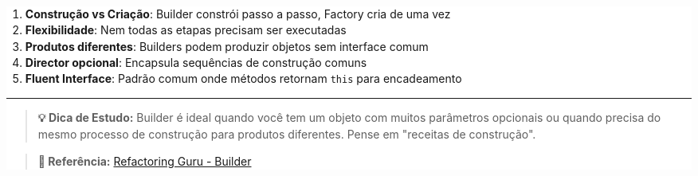 1. **Construção vs Criação**: Builder constrói passo a passo, Factory cria de uma vez
2. **Flexibilidade**: Nem todas as etapas precisam ser executadas
3. **Produtos diferentes**: Builders podem produzir objetos sem interface comum
4. **Director opcional**: Encapsula sequências de construção comuns
5. **Fluent Interface**: Padrão comum onde métodos retornam `this` para encadeamento

---

> **💡 Dica de Estudo:** Builder é ideal quando você tem um objeto com muitos parâmetros opcionais ou quando precisa do mesmo processo de construção para produtos diferentes. Pense em "receitas de construção".

> **📖 Referência:** [Refactoring Guru - Builder](https://refactoring.guru/design-patterns/builder)
